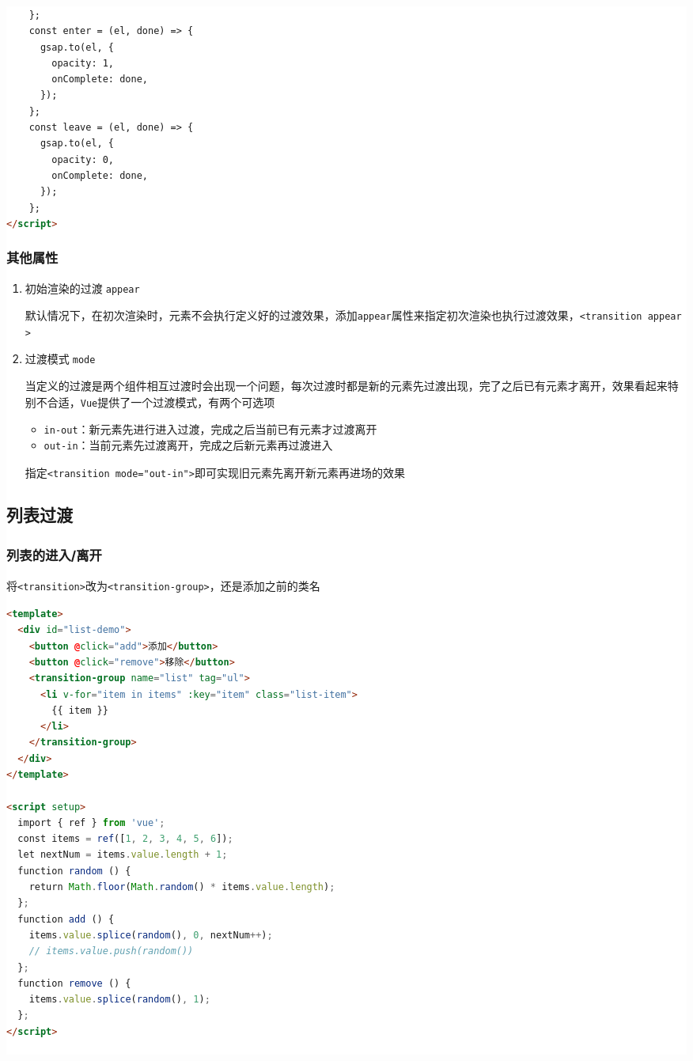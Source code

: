 ``` html
    };
    const enter = (el, done) => {
      gsap.to(el, {
        opacity: 1,
        onComplete: done,
      });
    };
    const leave = (el, done) => {
      gsap.to(el, {
        opacity: 0,
        onComplete: done,
      });
    };
</script>
```

### 其他属性

1.  初始渲染的过渡 `appear`

    默认情况下，在初次渲染时，元素不会执行定义好的过渡效果，添加`appear`属性来指定初次渲染也执行过渡效果，`<transition appear>`

2.  过渡模式 `mode`

    当定义的过渡是两个组件相互过渡时会出现一个问题，每次过渡时都是新的元素先过渡出现，完了之后已有元素才离开，效果看起来特别不合适，`Vue`提供了一个过渡模式，有两个可选项

    -   `in-out`：新元素先进行进入过渡，完成之后当前已有元素才过渡离开
    -   `out-in`：当前元素先过渡离开，完成之后新元素再过渡进入

    指定`<transition mode="out-in">`即可实现旧元素先离开新元素再进场的效果

## 列表过渡

### 列表的进入/离开

将`<transition>`改为`<transition-group>`，还是添加之前的类名

``` html
<template>
  <div id="list-demo">
    <button @click="add">添加</button>
    <button @click="remove">移除</button>
    <transition-group name="list" tag="ul">
      <li v-for="item in items" :key="item" class="list-item">
        {{ item }}
      </li>
    </transition-group>
  </div>
</template>
​
<script setup>
  import { ref } from 'vue';
  const items = ref([1, 2, 3, 4, 5, 6]);
  let nextNum = items.value.length + 1;
  function random () {
    return Math.floor(Math.random() * items.value.length);
  };
  function add () {
    items.value.splice(random(), 0, nextNum++);
    // items.value.push(random())
  };
  function remove () {
    items.value.splice(random(), 1);
  };
</script>
​
```